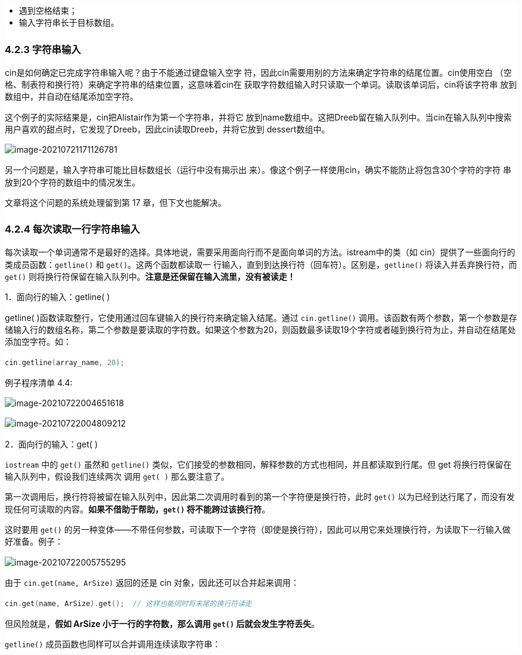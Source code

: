 - 遇到空格结束；
- 输入字符串长于目标数组。

### 4.2.3 字符串输入

cin是如何确定已完成字符串输入呢？由于不能通过键盘输入空字 符，因此cin需要用别的方法来确定字符串的结尾位置。cin使用空白 （空格、制表符和换行符）来确定字符串的结束位置，这意味着cin在 获取字符数组输入时只读取一个单词。读取该单词后，cin将该字符串 放到数组中，并自动在结尾添加空字符。

这个例子的实际结果是，cin把Alistair作为第一个字符串，并将它 放到name数组中。这把Dreeb留在输入队列中。当cin在输入队列中搜索 用户喜欢的甜点时，它发现了Dreeb，因此cin读取Dreeb，并将它放到 dessert数组中。

![image-20210721171126781](https://static.fungenomics.com/images/2021/07/image-20210721171126781.png)

另一个问题是，输入字符串可能比目标数组长（运行中没有揭示出 来）。像这个例子一样使用cin，确实不能防止将包含30个字符的字符 串放到20个字符的数组中的情况发生。

文章将这个问题的系统处理留到第 17 章，但下文也能解决。

### 4.2.4 每次读取一行字符串输入

每次读取一个单词通常不是最好的选择。具体地说，需要采用面向行而不是面向单词的方法。istream中的类（如 cin）提供了一些面向行的类成员函数：`getline()` 和 `get()`。这两个函数都读取一 行输入，直到到达换行符（回车符）。区别是，`getline()` 将读入并丢弃换行符，而 `get()` 则将换行符保留在输入队列中。**注意是还保留在输入流里，没有被读走！**

1．面向行的输入：getline( )

getline( )函数读取整行，它使用通过回车键输入的换行符来确定输入结尾。通过 `cin.getline()` 调用。该函数有两个参数，第一个参数是存储输入行的数组名称，第二个参数是要读取的字符数。如果这个参数为20，则函数最多读取19个字符或者碰到换行符为止，并自动在结尾处添加空字符。如：

```Cpp
cin.getline(array_name, 20);
```

例子程序清单 4.4:

![image-20210722004651618](https://static.fungenomics.com/images/2021/07/image-20210722004651618.png)

![image-20210722004809212](https://static.fungenomics.com/images/2021/07/image-20210722004809212.png)

2．面向行的输入：get( )

`iostream` 中的 `get()` 虽然和 `getline()` 类似，它们接受的参数相同，解释参数的方式也相同，并且都读取到行尾。但 get 将换行符保留在输入队列中，假设我们连续两次 调用 `get( )` 那么要注意了。

第一次调用后，换行符将被留在输入队列中，因此第二次调用时看到的第一个字符便是换行符，此时 `get()` 以为已经到达行尾了，而没有发现任何可读取的内容。**如果不借助于帮助，`get()` 将不能跨过该换行符**。

这时要用 `get()` 的另一种变体——不带任何参数，可读取下一个字符（即使是换行符），因此可以用它来处理换行符，为读取下一行输入做好准备。例子：

![image-20210722005755295](https://static.fungenomics.com/images/2021/07/image-20210722005755295.png)

由于 `cin.get(name, ArSize)` 返回的还是 cin 对象，因此还可以合并起来调用：

```Cpp
cin.get(name, ArSize).get();  // 这样也能同时将末尾的换行符读走
```
但风险就是，**假如 ArSize 小于一行的字符数，那么调用 `get()` 后就会发生字符丢失**。

`getline()` 成员函数也同样可以合并调用连续读取字符串：

